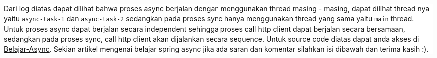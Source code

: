 Dari log diatas dapat dilihat bahwa proses async berjalan dengan menggunakan thread masing - masing, dapat dilihat thread nya yaitu `async-task-1` dan `async-task-2` sedangkan pada proses sync hanya menggunakan thread yang sama yaitu `main` thread. Untuk proses async dapat berjalan secara independent sehingga proses call http client dapat berjalan secara bersamaan, sedangkan pada proses sync, call http client akan dijalankan secara sequence. Untuk source code diatas dapat anda akses di [Belajar-Async](https://github.com/RizkiMufrizal/Belajar-Async). Sekian artikel mengenai belajar spring async jika ada saran dan komentar silahkan isi dibawah dan terima kasih :).